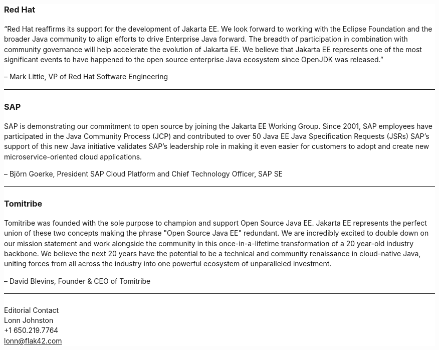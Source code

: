 
### Red Hat 

“Red Hat reaffirms its support for the development of Jakarta EE. We look forward to working with the Eclipse Foundation and the broader Java community to align efforts to drive Enterprise Java forward. The breadth of participation in combination with community governance will help accelerate the evolution of Jakarta EE. We believe that Jakarta EE represents one of the most significant events to have happened to the open source enterprise Java ecosystem since OpenJDK was released.”

<p class="text-right">– Mark Little, VP of Red Hat Software Engineering</p>

---

### SAP

SAP is demonstrating our commitment to open source by joining the Jakarta EE Working Group. Since 2001, SAP employees have participated in the Java Community Process (JCP) and contributed to over 50 Java EE Java Specification Requests (JSRs) SAP’s support of this new Java initiative validates SAP’s leadership role in making it even easier for customers to adopt and create new microservice-oriented cloud applications.

<p class="text-right">– Björn Goerke, President SAP Cloud Platform and Chief Technology Officer, SAP SE</p>

---

### Tomitribe

Tomitribe was founded with the sole purpose to champion and support Open Source Java EE. Jakarta EE represents the perfect union of these two concepts making the phrase "Open Source Java EE" redundant.  We are incredibly excited to double down on our mission statement and work alongside the community in this once-in-a-lifetime transformation of a 20 year-old industry backbone.  We believe the next 20 years have the potential to be a technical and community renaissance in cloud-native Java, uniting forces from all across the industry into one powerful ecosystem of unparalleled investment.

<p class="text-right">– David Blevins, Founder & CEO of Tomitribe</p>

---

###

Editorial Contact<br/>
Lonn Johnston<br/>
+1 650.219.7764<br/>
<a href="mailto:lonn@flak42.com">lonn@flak42.com</a>
